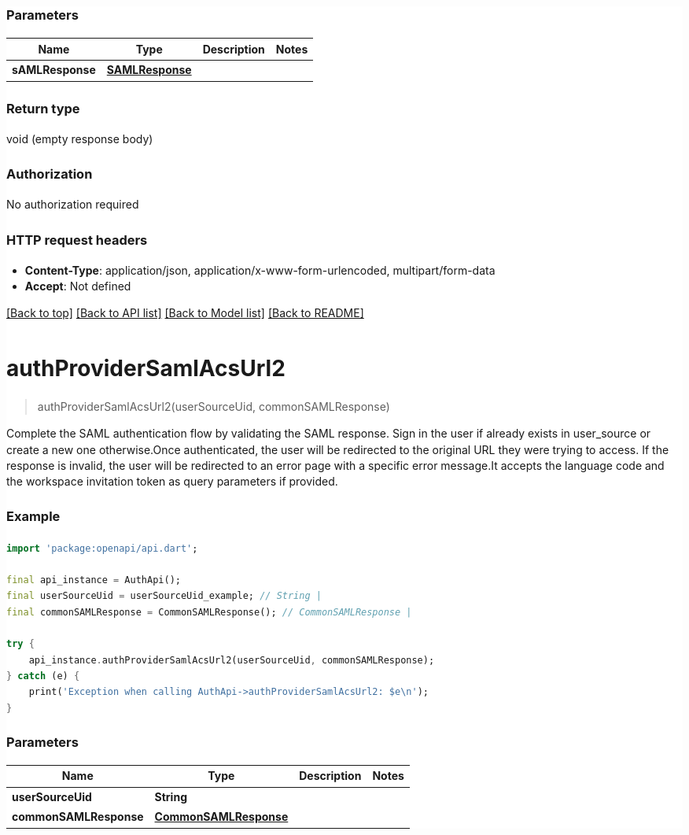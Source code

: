 ### Parameters

Name | Type | Description  | Notes
------------- | ------------- | ------------- | -------------
 **sAMLResponse** | [**SAMLResponse**](SAMLResponse.md)|  | 

### Return type

void (empty response body)

### Authorization

No authorization required

### HTTP request headers

 - **Content-Type**: application/json, application/x-www-form-urlencoded, multipart/form-data
 - **Accept**: Not defined

[[Back to top]](#) [[Back to API list]](../README.md#documentation-for-api-endpoints) [[Back to Model list]](../README.md#documentation-for-models) [[Back to README]](../README.md)

# **authProviderSamlAcsUrl2**
> authProviderSamlAcsUrl2(userSourceUid, commonSAMLResponse)



Complete the SAML authentication flow by validating the SAML response. Sign in the user if already exists in user_source or create a new one otherwise.Once authenticated, the user will be redirected to the original URL they were trying to access. If the response is invalid, the user will be redirected to an error page with a specific error message.It accepts the language code and the workspace invitation token as query parameters if provided.

### Example
```dart
import 'package:openapi/api.dart';

final api_instance = AuthApi();
final userSourceUid = userSourceUid_example; // String | 
final commonSAMLResponse = CommonSAMLResponse(); // CommonSAMLResponse | 

try {
    api_instance.authProviderSamlAcsUrl2(userSourceUid, commonSAMLResponse);
} catch (e) {
    print('Exception when calling AuthApi->authProviderSamlAcsUrl2: $e\n');
}
```

### Parameters

Name | Type | Description  | Notes
------------- | ------------- | ------------- | -------------
 **userSourceUid** | **String**|  | 
 **commonSAMLResponse** | [**CommonSAMLResponse**](CommonSAMLResponse.md)|  | 
